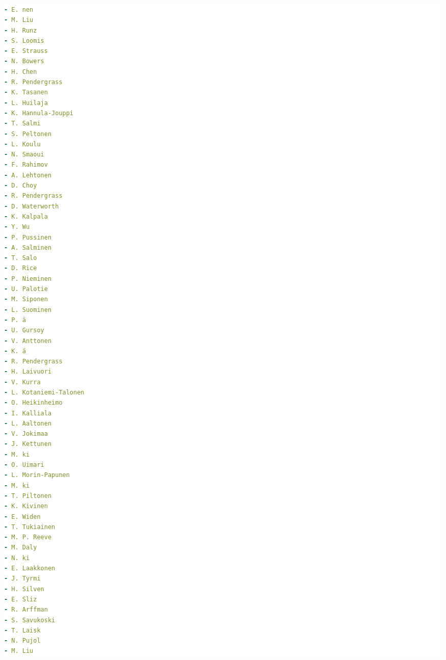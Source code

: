 ```yaml
- E. nen
- M. Liu
- H. Runz
- S. Loomis
- E. Strauss
- N. Bowers
- H. Chen
- R. Pendergrass
- K. Tasanen
- L. Huilaja
- K. Hannula-Jouppi
- T. Salmi
- S. Peltonen
- L. Koulu
- N. Smaoui
- F. Rahimov
- A. Lehtonen
- D. Choy
- R. Pendergrass
- D. Waterworth
- K. Kalpala
- Y. Wu
- P. Pussinen
- A. Salminen
- T. Salo
- D. Rice
- P. Nieminen
- U. Palotie
- M. Siponen
- L. Suominen
- P. ä
- U. Gursoy
- V. Anttonen
- K. ä
- R. Pendergrass
- H. Laivuori
- V. Kurra
- L. Kotaniemi-Talonen
- O. Heikinheimo
- I. Kalliala
- L. Aaltonen
- V. Jokimaa
- J. Kettunen
- M. ki
- O. Uimari
- L. Morin-Papunen
- M. ki
- T. Piltonen
- K. Kivinen
- E. Widen
- T. Tukiainen
- M. P. Reeve
- M. Daly
- N. ki
- E. Laakkonen
- J. Tyrmi
- H. Silven
- E. Sliz
- R. Arffman
- S. Savukoski
- T. Laisk
- N. Pujol
- M. Liu
```